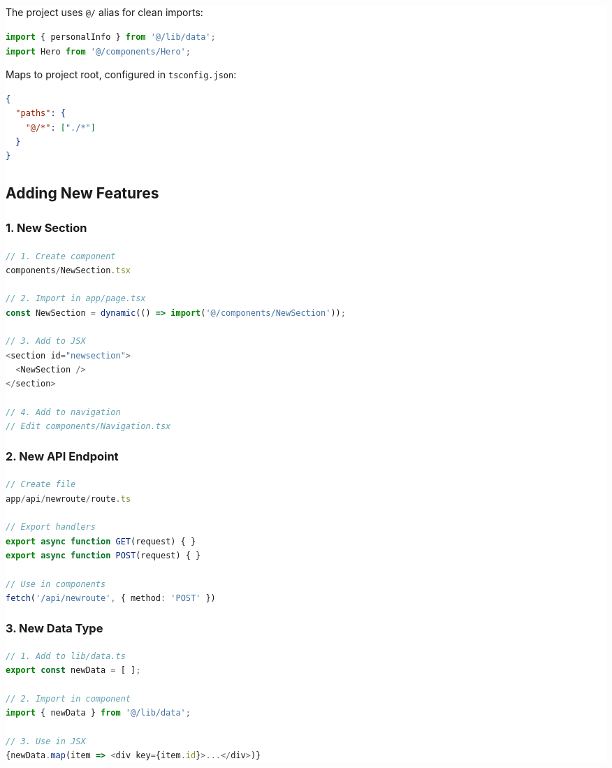 The project uses `@/` alias for clean imports:

```typescript
import { personalInfo } from '@/lib/data';
import Hero from '@/components/Hero';
```

Maps to project root, configured in `tsconfig.json`:
```json
{
  "paths": {
    "@/*": ["./*"]
  }
}
```

## Adding New Features

### 1. New Section
```typescript
// 1. Create component
components/NewSection.tsx

// 2. Import in app/page.tsx
const NewSection = dynamic(() => import('@/components/NewSection'));

// 3. Add to JSX
<section id="newsection">
  <NewSection />
</section>

// 4. Add to navigation
// Edit components/Navigation.tsx
```

### 2. New API Endpoint
```typescript
// Create file
app/api/newroute/route.ts

// Export handlers
export async function GET(request) { }
export async function POST(request) { }

// Use in components
fetch('/api/newroute', { method: 'POST' })
```

### 3. New Data Type
```typescript
// 1. Add to lib/data.ts
export const newData = [ ];

// 2. Import in component
import { newData } from '@/lib/data';

// 3. Use in JSX
{newData.map(item => <div key={item.id}>...</div>)}
```
